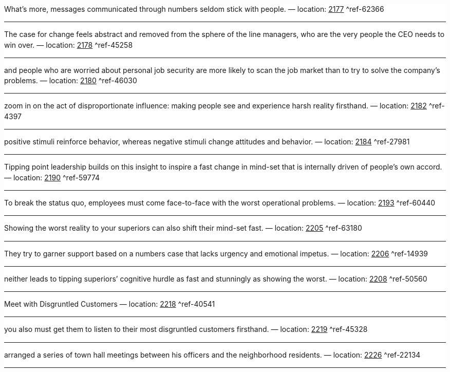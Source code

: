 What’s more, messages communicated through numbers seldom stick with people. — location: [2177](kindle://book?action=open&asin=B00O4CRR7Y&location=2177) ^ref-62366

---
The case for change feels abstract and removed from the sphere of the line managers, who are the very people the CEO needs to win over. — location: [2178](kindle://book?action=open&asin=B00O4CRR7Y&location=2178) ^ref-45258

---
and people who are worried about personal job security are more likely to scan the job market than to try to solve the company’s problems. — location: [2180](kindle://book?action=open&asin=B00O4CRR7Y&location=2180) ^ref-46030

---
zoom in on the act of disproportionate influence: making people see and experience harsh reality firsthand. — location: [2182](kindle://book?action=open&asin=B00O4CRR7Y&location=2182) ^ref-4397

---
positive stimuli reinforce behavior, whereas negative stimuli change attitudes and behavior. — location: [2184](kindle://book?action=open&asin=B00O4CRR7Y&location=2184) ^ref-27981

---
Tipping point leadership builds on this insight to inspire a fast change in mind-set that is internally driven of people’s own accord. — location: [2190](kindle://book?action=open&asin=B00O4CRR7Y&location=2190) ^ref-59774

---
To break the status quo, employees must come face-to-face with the worst operational problems. — location: [2193](kindle://book?action=open&asin=B00O4CRR7Y&location=2193) ^ref-60440

---
Showing the worst reality to your superiors can also shift their mind-set fast. — location: [2205](kindle://book?action=open&asin=B00O4CRR7Y&location=2205) ^ref-63180

---
They try to garner support based on a numbers case that lacks urgency and emotional impetus. — location: [2206](kindle://book?action=open&asin=B00O4CRR7Y&location=2206) ^ref-14939

---
neither leads to tipping superiors’ cognitive hurdle as fast and stunningly as showing the worst. — location: [2208](kindle://book?action=open&asin=B00O4CRR7Y&location=2208) ^ref-50560

---
Meet with Disgruntled Customers — location: [2218](kindle://book?action=open&asin=B00O4CRR7Y&location=2218) ^ref-40541

---
you also must get them to listen to their most disgruntled customers firsthand. — location: [2219](kindle://book?action=open&asin=B00O4CRR7Y&location=2219) ^ref-45328

---
arranged a series of town hall meetings between his officers and the neighborhood residents. — location: [2226](kindle://book?action=open&asin=B00O4CRR7Y&location=2226) ^ref-22134

---